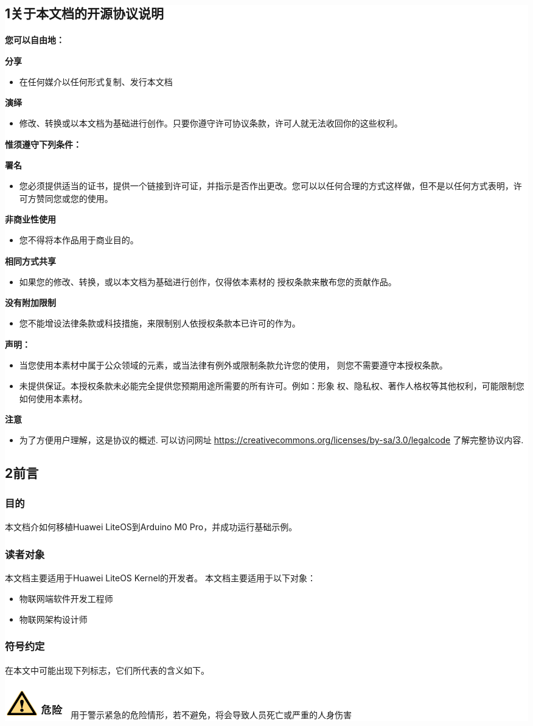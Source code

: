 ## 1关于本文档的开源协议说明
**您可以自由地：**

**分享** 

- 在任何媒介以任何形式复制、发行本文档

**演绎** 

- 修改、转换或以本文档为基础进行创作。只要你遵守许可协议条款，许可人就无法收回你的这些权利。

**惟须遵守下列条件：**

**署名** 

- 您必须提供适当的证书，提供一个链接到许可证，并指示是否作出更改。您可以以任何合理的方式这样做，但不是以任何方式表明，许可方赞同您或您的使用。

**非商业性使用** 

- 您不得将本作品用于商业目的。

**相同方式共享** 

- 如果您的修改、转换，或以本文档为基础进行创作，仅得依本素材的
授权条款来散布您的贡献作品。

**没有附加限制** 

- 您不能增设法律条款或科技措施，来限制别人依授权条款本已许可的作为。

**声明：**

-  当您使用本素材中属于公众领域的元素，或当法律有例外或限制条款允许您的使用，
则您不需要遵守本授权条款。

- 未提供保证。本授权条款未必能完全提供您预期用途所需要的所有许可。例如：形象
权、隐私权、著作人格权等其他权利，可能限制您如何使用本素材。

**注意**

- 为了方便用户理解，这是协议的概述. 可以访问网址 https://creativecommons.org/licenses/by-sa/3.0/legalcode 了解完整协议内容.

## 2前言
### 目的
本文档介如何移植Huawei LiteOS到Arduino M0 Pro，并成功运行基础示例。
### 读者对象
本文档主要适用于Huawei LiteOS Kernel的开发者。
本文档主要适用于以下对象：

- 物联网端软件开发工程师

- 物联网架构设计师

### 符号约定
在本文中可能出现下列标志，它们所代表的含义如下。


![](./meta/keil/danger.png)     用于警示紧急的危险情形，若不避免，将会导致人员死亡或严重的人身伤害
